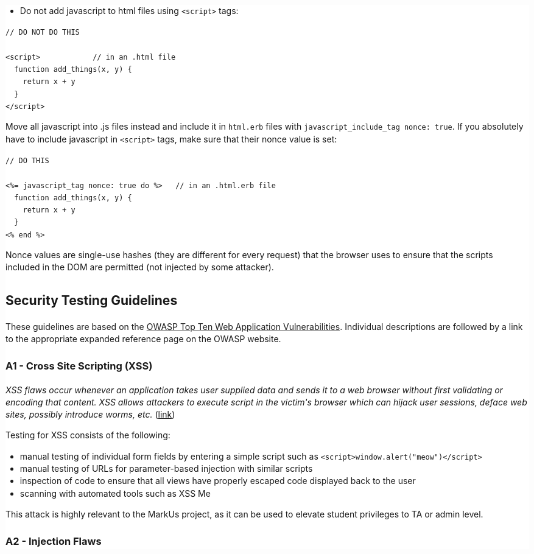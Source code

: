 - Do not add javascript to html files using `<script>` tags:

```
// DO NOT DO THIS

<script>            // in an .html file
  function add_things(x, y) {
    return x + y
  }
</script>
```

Move all javascript into .js files instead and include it in `html.erb` files with `javascript_include_tag nonce: true`. If you absolutely have to include javascript in `<script>` tags, make sure that their nonce value is set:

```
// DO THIS

<%= javascript_tag nonce: true do %>   // in an .html.erb file
  function add_things(x, y) {
    return x + y
  }
<% end %>
```

Nonce values are single-use hashes (they are different for every request) that the browser uses to ensure that the scripts included in the DOM are permitted (not injected by some attacker).


## Security Testing Guidelines

These guidelines are based on the [OWASP Top Ten Web Application Vulnerabilities](http://www.owasp.org/index.php/Top_10_2007). Individual descriptions are followed by a link to the appropriate expanded reference page on the OWASP website.

### A1 - Cross Site Scripting (XSS)

*XSS flaws occur whenever an application takes user supplied data and sends it to a web browser without first validating or encoding that content. XSS allows attackers to execute script in the victim's browser which can hijack user sessions, deface web sites, possibly introduce worms, etc.* ([link](http://www.owasp.org/index.php/Top_10_2007-Cross_Site_Scripting))

Testing for XSS consists of the following:

-   manual testing of individual form fields by entering a simple script such as `<script>window.alert("meow")</script>`
-   manual testing of URLs for parameter-based injection with similar scripts
-   inspection of code to ensure that all views have properly escaped code displayed back to the user
-   scanning with automated tools such as XSS Me

This attack is highly relevant to the MarkUs project, as it can be used to elevate student privileges to TA or admin level.

### A2 - Injection Flaws
